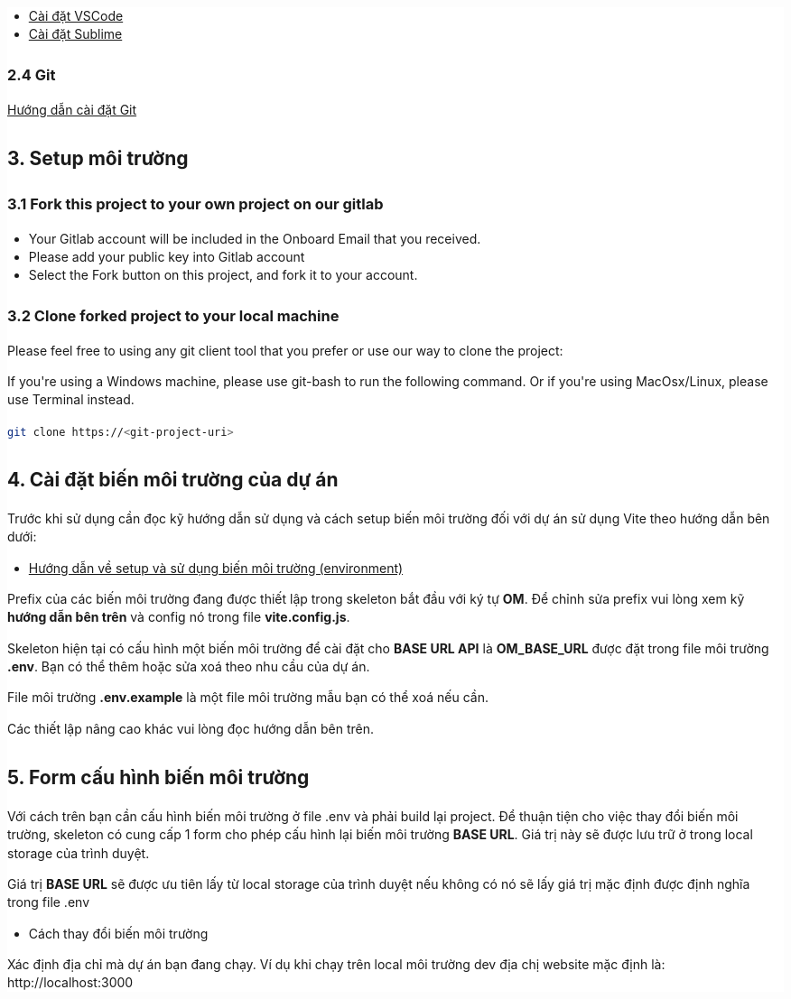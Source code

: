 - [Cài đặt VSCode](https://code.visualstudio.com/download)
- [Cài đặt Sublime](https://www.sublimetext.com/download)

### 2.4 Git

[Hướng dẫn cài đặt Git](https://git-scm.com/downloads)

## 3. Setup môi trường

### 3.1 Fork this project to your own project on our gitlab

- Your Gitlab account will be included in the Onboard Email that you received.
- Please add your public key into Gitlab account
- Select the Fork button on this project, and fork it to your account.

### 3.2 Clone forked project to your local machine

Please feel free to using any git client tool that you prefer or use our way to clone the project:

If you're using a Windows machine, please use git-bash to run the following command. Or if you're using MacOsx/Linux, please use Terminal instead.

```bash
git clone https://<git-project-uri>
```

## 4. Cài đặt biến môi trường của dự án

Trước khi sử dụng cần đọc kỹ hướng dẫn sử dụng và cách setup biến môi trường đối với dự án sử dụng Vite theo hướng dẫn bên dưới:

- [Hướng dẫn về setup và sử dụng biến môi trường (environment)](https://vitejs.dev/guide/env-and-mode.html)

Prefix của các biến môi trường đang được thiết lập trong skeleton bắt đầu với ký tự **OM**. Để chỉnh sửa prefix vui lòng xem kỹ **hướng dẫn bên trên** và config nó trong file **vite.config.js**.

Skeleton hiện tại có cấu hình một biến môi trường để cài đặt cho **BASE URL API** là **OM_BASE_URL** được đặt trong file môi trường **.env**. Bạn có thể thêm hoặc sửa xoá theo nhu cầu của dự án.

File môi trường **.env.example** là một file môi trường mẫu bạn có thể xoá nếu cần. 

Các thiết lập nâng cao khác vui lòng đọc hướng dẫn bên trên.

## 5. Form cấu hình biến môi trường

Với cách trên bạn cần cấu hình biến môi trường ở file .env và phải build lại project. Để thuận tiện cho việc thay đổi biến môi trường, skeleton có cung cấp 1 form cho phép cấu hình lại biến môi trường **BASE URL**. Giá trị này sẽ được lưu trữ ở trong local storage của trình duyệt.

Giá trị **BASE URL** sẽ được ưu tiên lấy từ local storage của trình duyệt nếu không có nó sẽ lấy giá trị mặc định được định nghĩa trong file .env

- Cách thay đổi biến môi trường

Xác định địa chỉ mà dự án bạn đang chạy. 
Ví dụ khi chạy trên local môi trường dev địa chị website mặc định là: http://localhost:3000
